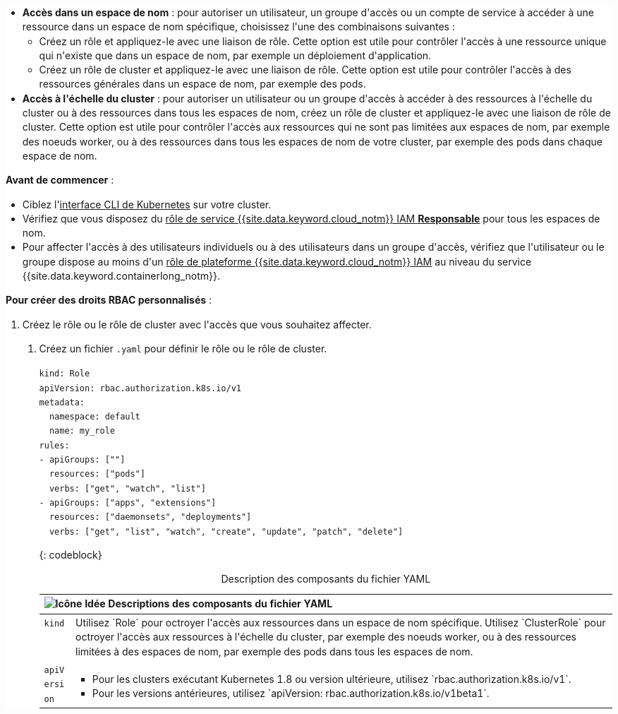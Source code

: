 * **Accès dans un espace de nom** : pour autoriser un utilisateur, un groupe d'accès ou un compte de service à accéder à une ressource dans un espace de nom spécifique, choisissez l'une des combinaisons suivantes :
  * Créez un rôle et appliquez-le avec une liaison de rôle. Cette option est utile pour contrôler l'accès à une ressource unique qui n'existe que dans un espace de nom, par exemple un déploiement d'application.
  * Créez un rôle de cluster et appliquez-le avec une liaison de rôle. Cette option est utile pour contrôler l'accès à des ressources générales dans un espace de nom, par exemple des pods.
* **Accès à l'échelle du cluster** : pour autoriser un utilisateur ou un groupe d'accès à accéder à des ressources à l'échelle du cluster ou à des ressources dans tous les espaces de nom, créez un rôle de cluster et appliquez-le avec une liaison de rôle de cluster. Cette option est utile pour contrôler l'accès aux ressources qui ne sont pas limitées aux espaces de nom, par exemple des noeuds worker, ou à des ressources dans tous les espaces de nom de votre cluster, par exemple des pods dans chaque espace de nom.

**Avant de commencer** :

- Ciblez l'[interface CLI de Kubernetes](/docs/containers?topic=containers-cs_cli_install#cs_cli_configure) sur votre cluster.
- Vérifiez que vous disposez du [rôle de service {{site.data.keyword.cloud_notm}} IAM **Responsable**](/docs/containers?topic=containers-users#platform) pour tous les espaces de nom. 
- Pour affecter l'accès à des utilisateurs individuels ou à des utilisateurs dans un groupe d'accès, vérifiez que l'utilisateur ou le groupe dispose au moins d'un [rôle de plateforme {{site.data.keyword.cloud_notm}} IAM](#platform) au niveau du service {{site.data.keyword.containerlong_notm}}. 

**Pour créer des droits RBAC personnalisés** :

1. Créez le rôle ou le rôle de cluster avec l'accès que vous souhaitez affecter.

    1. Créez un fichier `.yaml` pour définir le rôle ou le rôle de cluster.

        ```
        kind: Role
        apiVersion: rbac.authorization.k8s.io/v1
        metadata:
          namespace: default
          name: my_role
        rules:
        - apiGroups: [""]
          resources: ["pods"]
          verbs: ["get", "watch", "list"]
        - apiGroups: ["apps", "extensions"]
          resources: ["daemonsets", "deployments"]
          verbs: ["get", "list", "watch", "create", "update", "patch", "delete"]
        ```
        {: codeblock}

        <table>
        <caption>Description des composants du fichier YAML</caption>
          <thead>
            <th colspan=2><img src="images/idea.png" alt="Icône Idée"/> Descriptions des composants du fichier YAML</th>
          </thead>
          <tbody>
            <tr>
              <td><code>kind</code></td>
              <td>Utilisez `Role` pour octroyer l'accès aux ressources dans un espace de nom spécifique. Utilisez `ClusterRole` pour octroyer l'accès aux ressources à l'échelle du cluster, par exemple des noeuds worker, ou à des ressources limitées à des espaces de nom, par exemple des pods dans tous les espaces de nom.</td>
            </tr>
            <tr>
              <td><code>apiVersion</code></td>
              <td><ul><li>Pour les clusters exécutant Kubernetes 1.8 ou version ultérieure, utilisez `rbac.authorization.k8s.io/v1`. </li><li>Pour les versions antérieures, utilisez `apiVersion: rbac.authorization.k8s.io/v1beta1`.</li></ul></td>
            </tr>